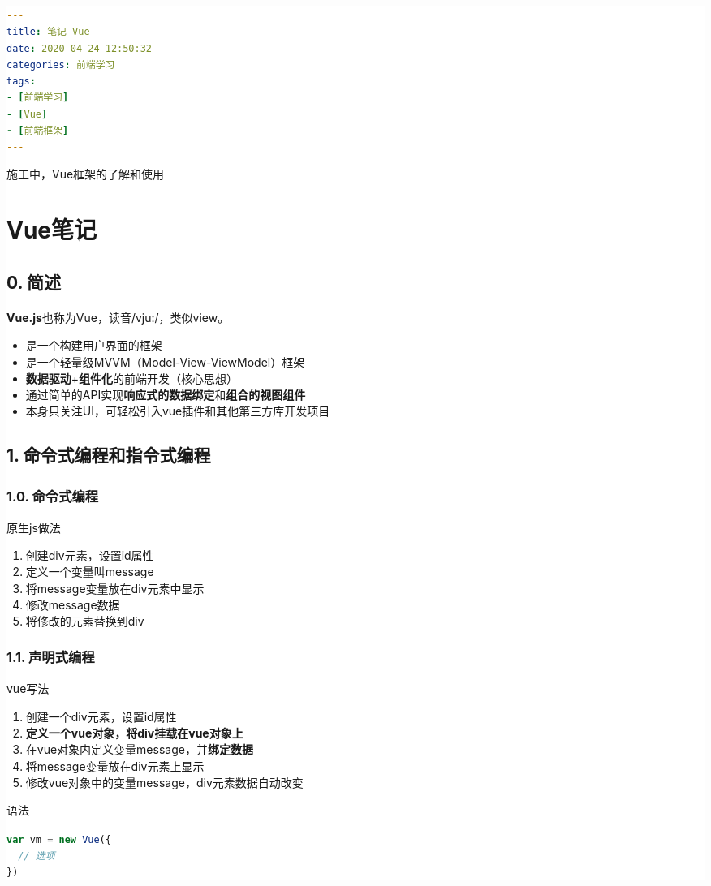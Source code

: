 ```yaml
---
title: 笔记-Vue
date: 2020-04-24 12:50:32
categories: 前端学习
tags:
- [前端学习]
- [Vue]
- [前端框架]
---
```


施工中，Vue框架的了解和使用



# Vue笔记

## 0. 简述

**Vue.js**也称为Vue，读音/vju:/，类似view。

- 是一个构建用户界面的框架
- 是一个轻量级MVVM（Model-View-ViewModel）框架
- **数据驱动**+**组件化**的前端开发（核心思想）
- 通过简单的API实现**响应式的数据绑定**和**组合的视图组件**
- 本身只关注UI，可轻松引入vue插件和其他第三方库开发项目 

## 1. 命令式编程和指令式编程

### 1.0. 命令式编程

 原生js做法

1. 创建div元素，设置id属性
2. 定义一个变量叫message
3. 将message变量放在div元素中显示
4. 修改message数据
5. 将修改的元素替换到div

### 1.1. 声明式编程

 vue写法

1. 创建一个div元素，设置id属性
2. **定义一个vue对象，将div挂载在vue对象上**
3. 在vue对象内定义变量message，并**绑定数据**
4. 将message变量放在div元素上显示
5. 修改vue对象中的变量message，div元素数据自动改变

语法

```javascript
var vm = new Vue({
  // 选项
})
```

